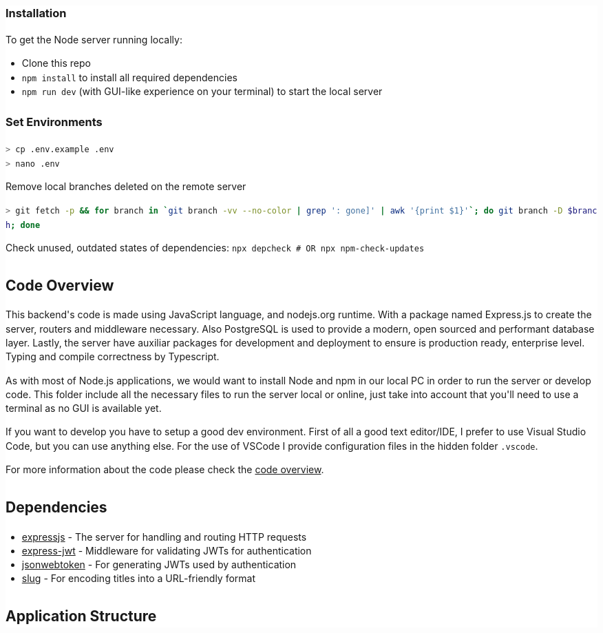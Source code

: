 ### Installation

To get the Node server running locally:

- Clone this repo
- `npm install` to install all required dependencies
- `npm run dev` (with GUI-like experience on your terminal) to start the local server

### Set Environments

```sh
> cp .env.example .env
> nano .env
```

Remove local branches deleted on the remote server

```sh
> git fetch -p && for branch in `git branch -vv --no-color | grep ': gone]' | awk '{print $1}'`; do git branch -D $branch; done
```

Check unused, outdated states of dependencies: `npx depcheck # OR npx npm-check-updates`

## Code Overview

This backend's code is made using JavaScript language, and nodejs.org runtime. With a package named Express.js to create the server, routers and middleware necessary. Also PostgreSQL is used to provide a modern, open sourced and performant database layer. Lastly, the server have auxiliar packages for development and deployment to ensure is production ready, enterprise level. Typing and compile correctness by Typescript.

As with most of Node.js applications, we would want to install Node and npm in our local PC in order to run the server or develop code. This folder include all the necessary files to run the server local or online, just take into account that you'll need to use a terminal as no GUI is available yet.

If you want to develop you have to setup a good dev environment. First of all a good text editor/IDE, I prefer to use Visual Studio Code, but you can use anything else. For the use of VSCode I provide configuration files in the hidden folder `.vscode`.

For more information about the code please check the [code overview](docs/en/CODE_OVERVIEW.md).

## Dependencies

- [expressjs](https://github.com/expressjs/express) - The server for handling and routing HTTP requests
- [express-jwt](https://github.com/auth0/express-jwt) - Middleware for validating JWTs for authentication
- [jsonwebtoken](https://github.com/auth0/node-jsonwebtoken) - For generating JWTs used by authentication
- [slug](https://github.com/dodo/node-slug) - For encoding titles into a URL-friendly format

## Application Structure
